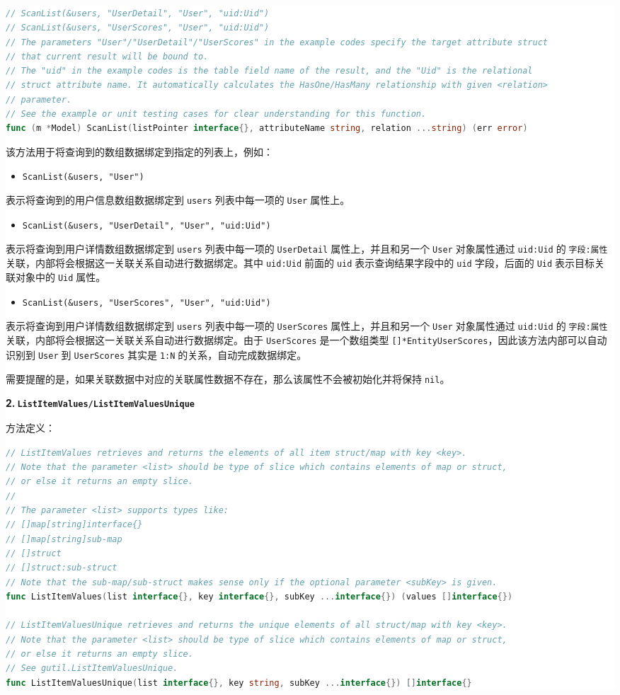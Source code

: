 ```go
// ScanList(&users, "UserDetail", "User", "uid:Uid")
// ScanList(&users, "UserScores", "User", "uid:Uid")
// The parameters "User"/"UserDetail"/"UserScores" in the example codes specify the target attribute struct
// that current result will be bound to.
// The "uid" in the example codes is the table field name of the result, and the "Uid" is the relational
// struct attribute name. It automatically calculates the HasOne/HasMany relationship with given <relation>
// parameter.
// See the example or unit testing cases for clear understanding for this function.
func (m *Model) ScanList(listPointer interface{}, attributeName string, relation ...string) (err error)
```

该方法用于将查询到的数组数据绑定到指定的列表上，例如：

- `ScanList(&users, "User")`

表示将查询到的用户信息数组数据绑定到 `users` 列表中每一项的 `User` 属性上。

- `ScanList(&users, "UserDetail", "User", "uid:Uid")`

表示将查询到用户详情数组数据绑定到 `users` 列表中每一项的 `UserDetail` 属性上，并且和另一个 `User` 对象属性通过 `uid:Uid` 的 `字段:属性` 关联，内部将会根据这一关联关系自动进行数据绑定。其中 `uid:Uid` 前面的 `uid` 表示查询结果字段中的 `uid` 字段，后面的 `Uid` 表示目标关联对象中的 `Uid` 属性。

- `ScanList(&users, "UserScores", "User", "uid:Uid")`

表示将查询到用户详情数组数据绑定到 `users` 列表中每一项的 `UserScores` 属性上，并且和另一个 `User` 对象属性通过 `uid:Uid` 的 `字段:属性` 关联，内部将会根据这一关联关系自动进行数据绑定。由于 `UserScores` 是一个数组类型 `[]*EntityUserScores`，因此该方法内部可以自动识别到 `User` 到 `UserScores` 其实是 `1:N` 的关系，自动完成数据绑定。

需要提醒的是，如果关联数据中对应的关联属性数据不存在，那么该属性不会被初始化并将保持 `nil`。

**2\. `ListItemValues/ListItemValuesUnique`**

方法定义：

```go
// ListItemValues retrieves and returns the elements of all item struct/map with key <key>.
// Note that the parameter <list> should be type of slice which contains elements of map or struct,
// or else it returns an empty slice.
//
// The parameter <list> supports types like:
// []map[string]interface{}
// []map[string]sub-map
// []struct
// []struct:sub-struct
// Note that the sub-map/sub-struct makes sense only if the optional parameter <subKey> is given.
func ListItemValues(list interface{}, key interface{}, subKey ...interface{}) (values []interface{})

// ListItemValuesUnique retrieves and returns the unique elements of all struct/map with key <key>.
// Note that the parameter <list> should be type of slice which contains elements of map or struct,
// or else it returns an empty slice.
// See gutil.ListItemValuesUnique.
func ListItemValuesUnique(list interface{}, key string, subKey ...interface{}) []interface{}
```
